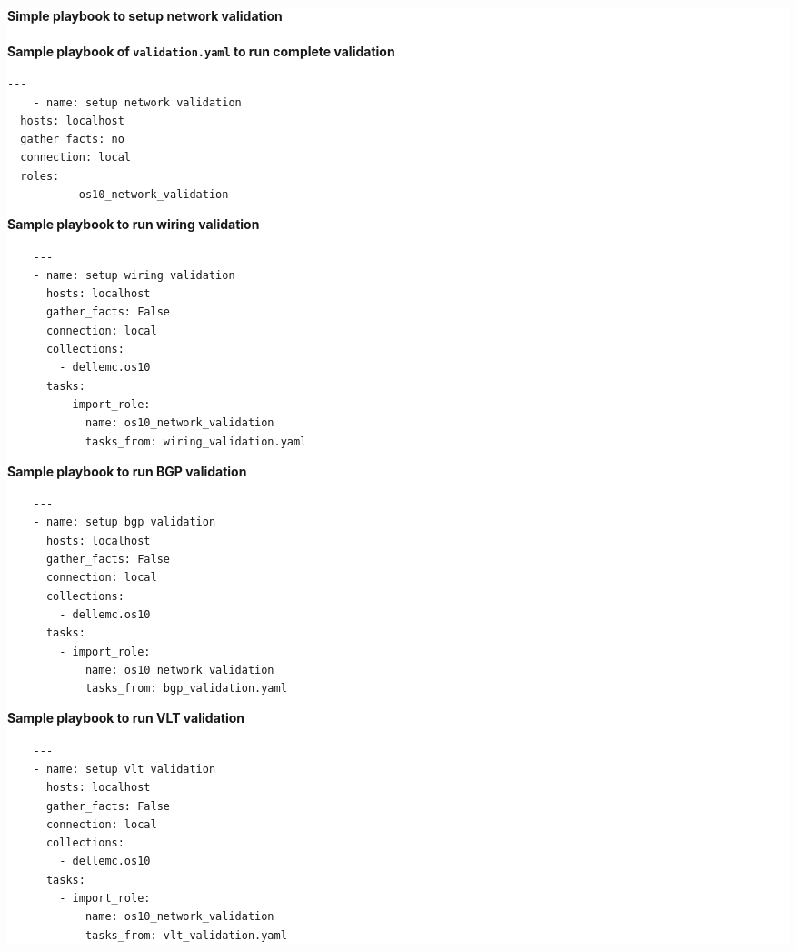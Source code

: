 
#### Simple playbook to setup network validation

**Sample playbook of ``validation.yaml`` to run complete validation**

	---
        - name: setup network validation
	  hosts: localhost
	  gather_facts: no
	  connection: local
	  roles:		
             - os10_network_validation

**Sample playbook to run wiring validation**

        ---
        - name: setup wiring validation
          hosts: localhost
          gather_facts: False
          connection: local
          collections:
            - dellemc.os10
          tasks:
            - import_role:
                name: os10_network_validation
                tasks_from: wiring_validation.yaml

**Sample playbook to run BGP validation**

        ---
        - name: setup bgp validation
          hosts: localhost
          gather_facts: False
          connection: local
          collections:
            - dellemc.os10
          tasks:
            - import_role:
                name: os10_network_validation
                tasks_from: bgp_validation.yaml

**Sample playbook to run VLT validation**

        ---
        - name: setup vlt validation
          hosts: localhost
          gather_facts: False
          connection: local
          collections:
            - dellemc.os10
          tasks:
            - import_role:
                name: os10_network_validation
                tasks_from: vlt_validation.yaml
